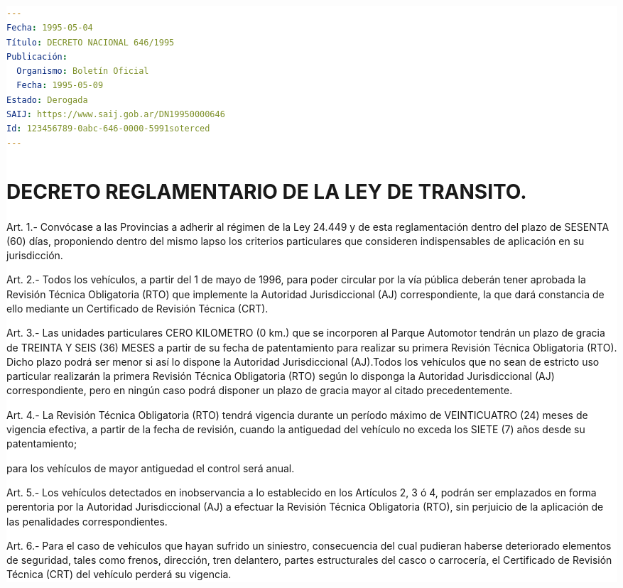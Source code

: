 ```yaml
---
Fecha: 1995-05-04
Título: DECRETO NACIONAL 646/1995
Publicación:
  Organismo: Boletín Oficial
  Fecha: 1995-05-09
Estado: Derogada
SAIJ: https://www.saij.gob.ar/DN19950000646
Id: 123456789-0abc-646-0000-5991soterced
---
```

# DECRETO REGLAMENTARIO DE LA LEY DE TRANSITO.

<a id="1"></a>
Art. 1.- Convócase a las Provincias a adherir al régimen de la Ley 24.449  y  de  esta  reglamentación dentro del plazo de SESENTA (60)  días,  proponiendo  dentro  del  mismo  lapso  los  criterios particulares que consideren  indispensables  de  aplicación  en  su jurisdicción.

<a id="2"></a>
Art.  2.- Todos los vehículos, a partir del 1 de mayo de 1996, para poder circular  por  la  vía pública deberán tener aprobada la Revisión  Técnica Obligatoria (RTO)  que  implemente  la  Autoridad Jurisdiccional  (AJ)  correspondiente,  la  que  dará constancia de ello mediante un Certificado de Revisión Técnica (CRT).

<a id="3"></a>
Art.  3.- Las unidades particulares CERO KILOMETRO (0 km.) que se incorporen  al  Parque  Automotor  tendrán un plazo de gracia de TREINTA  Y SEIS (36) MESES a partir de su  fecha  de  patentamiento para realizar  su primera Revisión Técnica Obligatoria (RTO). Dicho plazo podrá ser menor si así lo dispone la Autoridad Jurisdiccional (AJ).Todos  los  vehículos  que  no sean de estricto uso  particular realizarán la primera Revisión Técnica  Obligatoria (RTO)    según    lo  disponga  la  Autoridad  Jurisdiccional  (AJ) correspondiente, pero  en  ningún  caso  podrá disponer un plazo de gracia mayor al citado precedentemente.

<a id="4"></a>
Art. 4.- La Revisión Técnica Obligatoria (RTO) tendrá vigencia durante  un  período  máximo de VEINTICUATRO (24) meses de vigencia efectiva, a partir de la  fecha  de  revisión, cuando la antiguedad del vehículo no exceda los SIETE (7) años  desde  su patentamiento;

para  los  vehículos  de  mayor  antiguedad el control será  anual.

<a id="5"></a>
Art.  5.-  Los  vehículos  detectados  en  inobservancia  a lo establecido  en  los  Artículos  2, 3 ó 4, podrán ser emplazados en forma perentoria por la Autoridad  Jurisdiccional  (AJ)  a efectuar la   Revisión  Técnica  Obligatoria  (RTO),  sin  perjuicio  de  la aplicación de las penalidades correspondientes.

<a id="6"></a>
Art.  6.-  Para  el  caso  de  vehículos  que hayan sufrido un siniestro,  consecuencia  del  cual  pudieran  haberse  deteriorado elementos  de  seguridad,  tales  como  frenos,  dirección,    tren delantero,    partes  estructurales  del  casco  o  carrocería,  el Certificado de  Revisión  Técnica  (CRT)  del  vehículo  perderá su vigencia.
